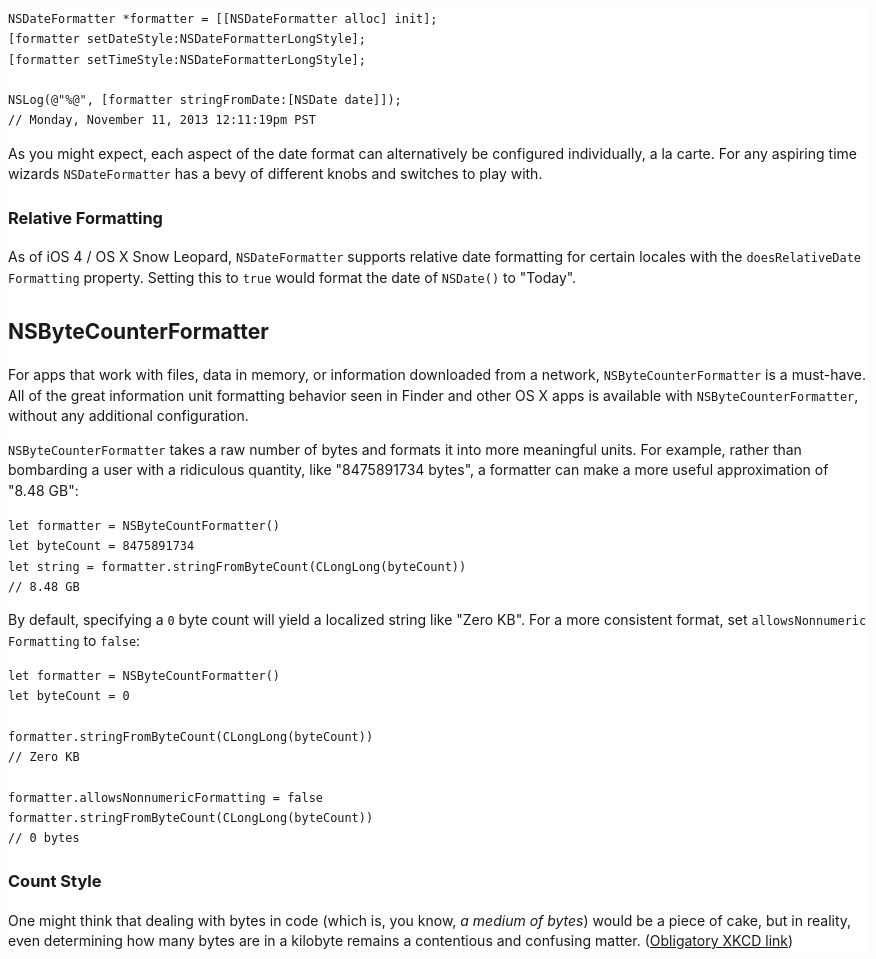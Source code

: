 ~~~{objective-c}
NSDateFormatter *formatter = [[NSDateFormatter alloc] init];
[formatter setDateStyle:NSDateFormatterLongStyle];
[formatter setTimeStyle:NSDateFormatterLongStyle];

NSLog(@"%@", [formatter stringFromDate:[NSDate date]]);
// Monday, November 11, 2013 12:11:19pm PST
~~~

As you might expect, each aspect of the date format can alternatively be configured individually, a la carte. For any aspiring time wizards `NSDateFormatter` has a bevy of different knobs and switches to play with.

### Relative Formatting

As of iOS 4 / OS X Snow Leopard, `NSDateFormatter` supports relative date formatting for certain locales with the `doesRelativeDateFormatting` property. Setting this to `true` would format the date of `NSDate()` to "Today".

## NSByteCounterFormatter

For apps that work with files, data in memory, or information downloaded from a network, `NSByteCounterFormatter` is a must-have. All of the great information unit formatting behavior seen in Finder and other OS X apps is available with `NSByteCounterFormatter`, without any additional configuration.

`NSByteCounterFormatter` takes a raw number of bytes and formats it into more meaningful units. For example, rather than bombarding a user with a ridiculous quantity, like "8475891734 bytes", a formatter can make a more useful approximation of "8.48 GB":

~~~{swift}
let formatter = NSByteCountFormatter()
let byteCount = 8475891734
let string = formatter.stringFromByteCount(CLongLong(byteCount))
// 8.48 GB
~~~

By default, specifying a `0` byte count will yield a localized string like "Zero KB". For a more consistent format, set `allowsNonnumericFormatting` to `false`:

~~~{swift}
let formatter = NSByteCountFormatter()
let byteCount = 0

formatter.stringFromByteCount(CLongLong(byteCount))
// Zero KB

formatter.allowsNonnumericFormatting = false
formatter.stringFromByteCount(CLongLong(byteCount))
// 0 bytes
~~~

### Count Style

One might think that dealing with bytes in code (which is, you know, _a medium of bytes_) would be a piece of cake, but in reality, even determining how many bytes are in a kilobyte remains a contentious and confusing matter. ([Obligatory XKCD link](http://xkcd.com/394/))
